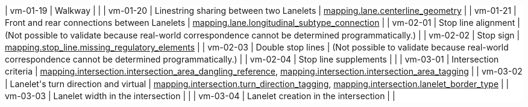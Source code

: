 | vm-01-19 | Walkway                                                                  |                                                                                                                                                                                                                                                                                                                                                                                                                                                                 |
| vm-01-20 | Linestring sharing between two Lanelets                                  | [mapping.lane.centerline_geometry](./autoware_lanelet2_map_validator/docs/lane/lateral_subtype_connection.md)                                                                                                                                                                                                                                                                                                                                                   |
| vm-01-21 | Front and rear connections between Lanelets                              | [mapping.lane.longitudinal_subtype_connection](./autoware_lanelet2_map_validator/docs/lane/longitudinal_subtype_connection.md)                                                                                                                                                                                                                                                                                                                                  |
| vm-02-01 | Stop line alignment                                                      | (Not possible to validate because real-world correspondence cannot be determined programmatically.)                                                                                                                                                                                                                                                                                                                                                             |
| vm-02-02 | Stop sign                                                                | [mapping.stop_line.missing_regulatory_elements](./autoware_lanelet2_map_validator/docs/stop_line/missing_regulatory_elements_for_stop_lines.md)                                                                                                                                                                                                                                                                                                                 |
| vm-02-03 | Double stop lines                                                        | (Not possible to validate because real-world correspondence cannot be determined programmatically.)                                                                                                                                                                                                                                                                                                                                                             |
| vm-02-04 | Stop line supplements                                                    |                                                                                                                                                                                                                                                                                                                                                                                                                                                                 |
| vm-03-01 | Intersection criteria                                                    | [mapping.intersection.intersection_area_dangling_reference](./autoware_lanelet2_map_validator/docs/intersection/intersection_area_dangling_reference.md), [mapping.intersection.intersection_area_tagging](./autoware_lanelet2_map_validator/docs/intersection/intersection_area_tagging.md)                                                                                                                                                                    |
| vm-03-02 | Lanelet's turn direction and virtual                                     | [mapping.intersection.turn_direction_tagging](./autoware_lanelet2_map_validator/docs/intersection/turn_direction_tagging.md), [mapping.intersection.lanelet_border_type](./autoware_lanelet2_map_validator/docs/intersection/intersection_lanelet_border_type.md)                                                                                                                                                                                               |
| vm-03-03 | Lanelet width in the intersection                                        |                                                                                                                                                                                                                                                                                                                                                                                                                                                                 |
| vm-03-04 | Lanelet creation in the intersection                                     |                                                                                                                                                                                                                                                                                                                                                                                                                                                                 |